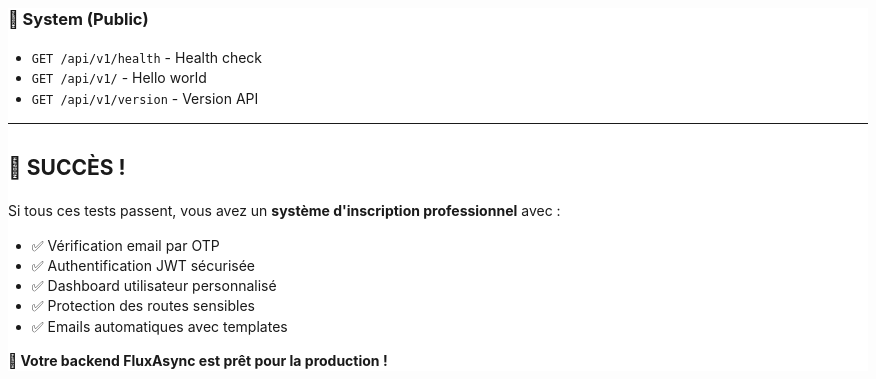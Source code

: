 ### **🏥 System (Public)**
- `GET /api/v1/health` - Health check
- `GET /api/v1/` - Hello world
- `GET /api/v1/version` - Version API

---

## 🎉 **SUCCÈS !**

Si tous ces tests passent, vous avez un **système d'inscription professionnel** avec :
- ✅ Vérification email par OTP
- ✅ Authentification JWT sécurisée  
- ✅ Dashboard utilisateur personnalisé
- ✅ Protection des routes sensibles
- ✅ Emails automatiques avec templates

**🚀 Votre backend FluxAsync est prêt pour la production !**